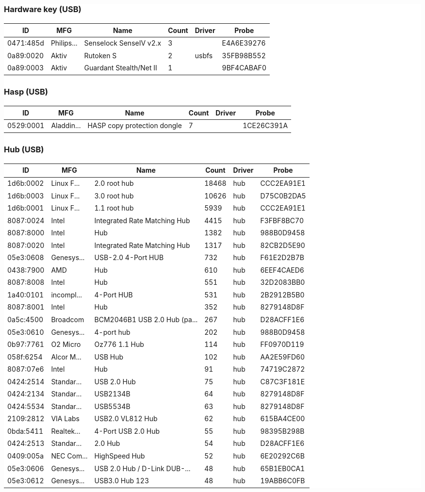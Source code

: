 ### Hardware key (USB)

| ID        | MFG        | Name                         | Count | Driver     | Probe      |
|-----------|------------|------------------------------|-------|------------|------------|
| 0471:485d | Philips... | Senselock SenseIV v2.x       | 3     |            | E4A6E39276 |
| 0a89:0020 | Aktiv      | Rutoken S                    | 2     | usbfs      | 35FB98B552 |
| 0a89:0003 | Aktiv      | Guardant Stealth/Net II      | 1     |            | 9BF4CABAF0 |

### Hasp (USB)

| ID        | MFG        | Name                         | Count | Driver     | Probe      |
|-----------|------------|------------------------------|-------|------------|------------|
| 0529:0001 | Aladdin... | HASP copy protection dongle  | 7     |            | 1CE26C391A |

### Hub (USB)

| ID        | MFG        | Name                         | Count | Driver     | Probe      |
|-----------|------------|------------------------------|-------|------------|------------|
| 1d6b:0002 | Linux F... | 2.0 root hub                 | 18468 | hub        | CCC2EA91E1 |
| 1d6b:0003 | Linux F... | 3.0 root hub                 | 10626 | hub        | D75C0B2DA5 |
| 1d6b:0001 | Linux F... | 1.1 root hub                 | 5939  | hub        | CCC2EA91E1 |
| 8087:0024 | Intel      | Integrated Rate Matching Hub | 4415  | hub        | F3FBF8BC70 |
| 8087:8000 | Intel      | Hub                          | 1382  | hub        | 988B0D9458 |
| 8087:0020 | Intel      | Integrated Rate Matching Hub | 1317  | hub        | 82CB2D5E90 |
| 05e3:0608 | Genesys... | USB-2.0 4-Port HUB           | 732   | hub        | F61E2D2B7B |
| 0438:7900 | AMD        | Hub                          | 610   | hub        | 6EEF4CAED6 |
| 8087:8008 | Intel      | Hub                          | 551   | hub        | 32D2083BB0 |
| 1a40:0101 | incompl... | 4-Port HUB                   | 531   | hub        | 2B2912B5B0 |
| 8087:8001 | Intel      | Hub                          | 352   | hub        | 8279148D8F |
| 0a5c:4500 | Broadcom   | BCM2046B1 USB 2.0 Hub (pa... | 267   | hub        | D28ACFF1E6 |
| 05e3:0610 | Genesys... | 4-port hub                   | 202   | hub        | 988B0D9458 |
| 0b97:7761 | O2 Micro   | Oz776 1.1 Hub                | 114   | hub        | FF0970D119 |
| 058f:6254 | Alcor M... | USB Hub                      | 102   | hub        | AA2E59FD60 |
| 8087:07e6 | Intel      | Hub                          | 91    | hub        | 74719C2872 |
| 0424:2514 | Standar... | USB 2.0 Hub                  | 75    | hub        | C87C3F181E |
| 0424:2134 | Standar... | USB2134B                     | 64    | hub        | 8279148D8F |
| 0424:5534 | Standar... | USB5534B                     | 63    | hub        | 8279148D8F |
| 2109:2812 | VIA Labs   | USB2.0 VL812 Hub             | 62    | hub        | 615BA4CE00 |
| 0bda:5411 | Realtek... | 4-Port USB 2.0 Hub           | 55    | hub        | 98395B298B |
| 0424:2513 | Standar... | 2.0 Hub                      | 54    | hub        | D28ACFF1E6 |
| 0409:005a | NEC Com... | HighSpeed Hub                | 52    | hub        | 6E20292C6B |
| 05e3:0606 | Genesys... | USB 2.0 Hub / D-Link DUB-... | 48    | hub        | 65B1EB0CA1 |
| 05e3:0612 | Genesys... | USB3.0 Hub 123               | 48    | hub        | 19ABB6C0FB |